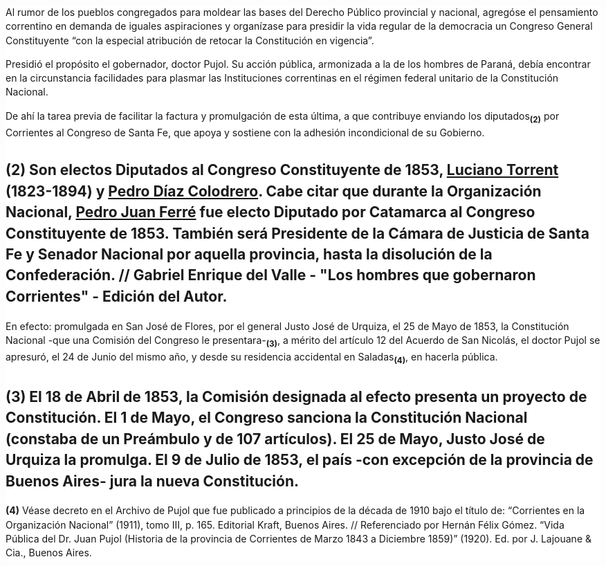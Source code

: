 Al rumor de los pueblos congregados para moldear las bases del Derecho Público provincial y nacional, agregóse el pensamiento correntino en demanda de iguales aspiraciones y organízase para presidir la vida regular de la democracia un Congreso General Constituyente “con la especial atribución de retocar la Constitución en vigencia”.

Presidió el propósito el gobernador, doctor Pujol. Su acción pública, armonizada a la de los hombres de Paraná, debía encontrar en la circunstancia facilidades para plasmar las Instituciones correntinas en el régimen federal unitario de la Constitución Nacional.

De ahí la tarea previa de facilitar la factura y promulgación de esta última, a que contribuye enviando los diputados<sub><strong>(2)</strong></sub> por Corrientes al Congreso de Santa Fe, que apoya y sostiene con la adhesión incondicional de su Gobierno.

## **(2)** Son electos Diputados al Congreso Constituyente de 1853, [Luciano Torrent](http://descubrircorrientes.com.ar/2012/index.php/2716-historia-desde-1814-hasta-la-guerra-de-la-triple-alianza/de-pujol-a-pampin-tiempos-de-organizacion-administradora-1852-1862/index.php?option=com_content&view=category&id=905&Itemid=519) (1823-1894) y [Pedro Díaz Colodrero](http://descubrircorrientes.com.ar/2012/index.php/2716-historia-desde-1814-hasta-la-guerra-de-la-triple-alianza/de-pujol-a-pampin-tiempos-de-organizacion-administradora-1852-1862/index.php?option=com_content&view=category&id=2018&Itemid=519). Cabe citar que durante la Organización Nacional, [Pedro Juan Ferré](http://descubrircorrientes.com.ar/2012/index.php/2716-historia-desde-1814-hasta-la-guerra-de-la-triple-alianza/de-pujol-a-pampin-tiempos-de-organizacion-administradora-1852-1862/index.php?option=com_content&view=category&id=711&Itemid=519) fue electo Diputado por Catamarca al Congreso Constituyente de 1853. También será Presidente de la Cámara de Justicia de Santa Fe y Senador Nacional por aquella provincia, hasta la disolución de la Confederación. // Gabriel Enrique del Valle - "Los hombres que gobernaron Corrientes" - Edición del Autor.

En efecto: promulgada en San José de Flores, por el general Justo José de Urquiza, el 25 de Mayo de 1853, la Constitución Nacional -que una Comisión del Congreso le presentara-<sub><strong>(3)</strong></sub>, a mérito del artículo 12 del Acuerdo de San Nicolás, el doctor Pujol se apresuró, el 24 de Junio del mismo año, y desde su residencia accidental en Saladas<sub><strong>(4)</strong></sub>, en hacerla pública.

## **(3)** El 18 de Abril de 1853, la Comisión designada al efecto presenta un proyecto de Constitución. El 1 de Mayo, el Congreso sanciona la Constitución Nacional (constaba de un Preámbulo y de 107 artículos). El 25 de Mayo, Justo José de Urquiza la promulga. El 9 de Julio de 1853, el país -con excepción de la provincia de Buenos Aires- jura la nueva Constitución.  
**(4)** Véase decreto en el Archivo de Pujol que fue publicado a principios de la década de 1910 bajo el título de: “Corrientes en la Organización Nacional” (1911), tomo III, p. 165. Editorial Kraft, Buenos Aires. // Referenciado por Hernán Félix Gómez. “Vida Pública del Dr. Juan Pujol (Historia de la provincia de Corrientes de Marzo 1843 a Diciembre 1859)” (1920). Ed. por J. Lajouane & Cia., Buenos Aires.
